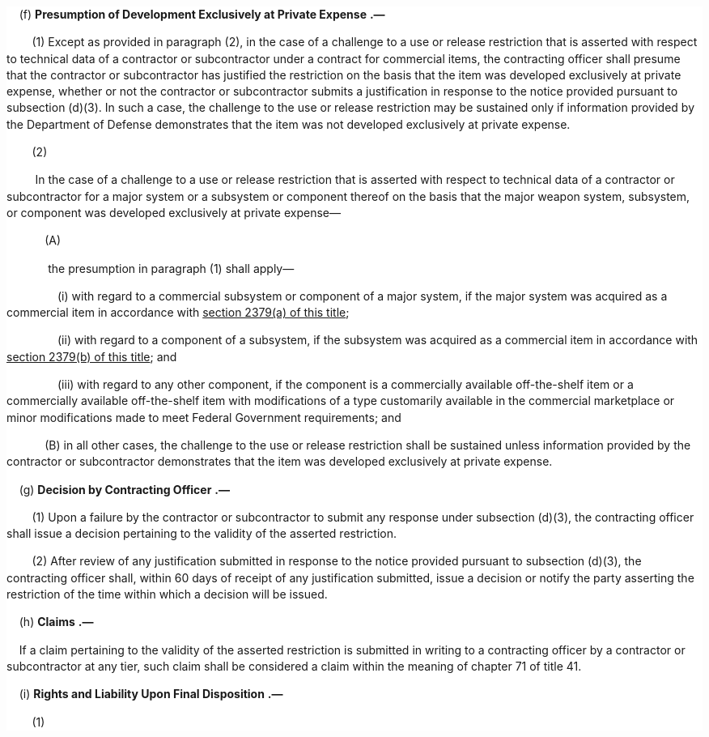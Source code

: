     (f)  __Presumption of Development Exclusively at Private Expense__  __.—__ 

        (1) Except as provided in paragraph (2), in the case of a challenge to a use or release restriction that is asserted with respect to technical data of a contractor or subcontractor under a contract for commercial items, the contracting officer shall presume that the contractor or subcontractor has justified the restriction on the basis that the item was developed exclusively at private expense, whether or not the contractor or subcontractor submits a justification in response to the notice provided pursuant to subsection (d)(3). In such a case, the challenge to the use or release restriction may be sustained only if information provided by the Department of Defense demonstrates that the item was not developed exclusively at private expense.

        (2)

         In the case of a challenge to a use or release restriction that is asserted with respect to technical data of a contractor or subcontractor for a major system or a subsystem or component thereof on the basis that the major weapon system, subsystem, or component was developed exclusively at private expense—

            (A)

             the presumption in paragraph (1) shall apply—

                (i) with regard to a commercial subsystem or component of a major system, if the major system was acquired as a commercial item in accordance with [section 2379(a) of this title][/us/usc/t10/s2379/a];

                (ii) with regard to a component of a subsystem, if the subsystem was acquired as a commercial item in accordance with [section 2379(b) of this title][/us/usc/t10/s2379/b]; and

                (iii) with regard to any other component, if the component is a commercially available off-the-shelf item or a commercially available off-the-shelf item with modifications of a type customarily available in the commercial marketplace or minor modifications made to meet Federal Government requirements; and

            (B) in all other cases, the challenge to the use or release restriction shall be sustained unless information provided by the contractor or subcontractor demonstrates that the item was developed exclusively at private expense.

    (g)  __Decision by Contracting Officer__  __.—__ 

        (1) Upon a failure by the contractor or subcontractor to submit any response under subsection (d)(3), the contracting officer shall issue a decision pertaining to the validity of the asserted restriction.

        (2) After review of any justification submitted in response to the notice provided pursuant to subsection (d)(3), the contracting officer shall, within 60 days of receipt of any justification submitted, issue a decision or notify the party asserting the restriction of the time within which a decision will be issued.

    (h)  __Claims__  __.—__ 

    If a claim pertaining to the validity of the asserted restriction is submitted in writing to a contracting officer by a contractor or subcontractor at any tier, such claim shall be considered a claim within the meaning of chapter 71 of title 41.

    (i)  __Rights and Liability Upon Final Disposition__  __.—__ 

        (1)


[/us/usc/t10/s2379/a]: https://publicdocs.github.io/go/links?ns=uslm&ref=%2Fus%2Fusc%2Ft10%2Fs2379%2Fa
[/us/usc/t10/s2379/b]: https://publicdocs.github.io/go/links?ns=uslm&ref=%2Fus%2Fusc%2Ft10%2Fs2379%2Fb
[/us/usc/t28/s2412/d/2/A]: https://publicdocs.github.io/go/links?ns=uslm&ref=%2Fus%2Fusc%2Ft28%2Fs2412%2Fd%2F2%2FA
[/us/usc/t28/s2412/d/2/A]: https://publicdocs.github.io/go/links?ns=uslm&ref=%2Fus%2Fusc%2Ft28%2Fs2412%2Fd%2F2%2FA
[/us/pl/98/525/s1216/a]: https://publicdocs.github.io/go/links?ns=uslm&ref=%2Fus%2Fpl%2F98%2F525%2Fs1216%2Fa
[/us/stat/98/2597]: https://publicdocs.github.io/go/links?ns=uslm&ref=%2Fus%2Fstat%2F98%2F2597
[/us/pl/99/500]: https://publicdocs.github.io/go/links?ns=uslm&ref=%2Fus%2Fpl%2F99%2F500
[/us/stat/100/1783-82]: https://publicdocs.github.io/go/links?ns=uslm&ref=%2Fus%2Fstat%2F100%2F1783-82
[/us/pl/99/591/s101/c]: https://publicdocs.github.io/go/links?ns=uslm&ref=%2Fus%2Fpl%2F99%2F591%2Fs101%2Fc
[/us/stat/100/3341-82]: https://publicdocs.github.io/go/links?ns=uslm&ref=%2Fus%2Fstat%2F100%2F3341-82
[/us/pl/99/661]: https://publicdocs.github.io/go/links?ns=uslm&ref=%2Fus%2Fpl%2F99%2F661
[/us/stat/100/3951]: https://publicdocs.github.io/go/links?ns=uslm&ref=%2Fus%2Fstat%2F100%2F3951
[/us/pl/100/26/s3/5]: https://publicdocs.github.io/go/links?ns=uslm&ref=%2Fus%2Fpl%2F100%2F26%2Fs3%2F5
[/us/stat/101/273]: https://publicdocs.github.io/go/links?ns=uslm&ref=%2Fus%2Fstat%2F101%2F273
[/us/pl/100/26/s7/a/5]: https://publicdocs.github.io/go/links?ns=uslm&ref=%2Fus%2Fpl%2F100%2F26%2Fs7%2Fa%2F5
[/us/stat/101/276]: https://publicdocs.github.io/go/links?ns=uslm&ref=%2Fus%2Fstat%2F101%2F276
[/us/pl/100/180/s1231/6]: https://publicdocs.github.io/go/links?ns=uslm&ref=%2Fus%2Fpl%2F100%2F180%2Fs1231%2F6
[/us/stat/101/1160]: https://publicdocs.github.io/go/links?ns=uslm&ref=%2Fus%2Fstat%2F101%2F1160
[/us/pl/103/35/s201/g/4]: https://publicdocs.github.io/go/links?ns=uslm&ref=%2Fus%2Fpl%2F103%2F35%2Fs201%2Fg%2F4
[/us/stat/107/100]: https://publicdocs.github.io/go/links?ns=uslm&ref=%2Fus%2Fstat%2F107%2F100
[/us/pl/103/355/s8106/b]: https://publicdocs.github.io/go/links?ns=uslm&ref=%2Fus%2Fpl%2F103%2F355%2Fs8106%2Fb
[/us/stat/108/3393]: https://publicdocs.github.io/go/links?ns=uslm&ref=%2Fus%2Fstat%2F108%2F3393
[/us/pl/109/364/s802/b]: https://publicdocs.github.io/go/links?ns=uslm&ref=%2Fus%2Fpl%2F109%2F364%2Fs802%2Fb
[/us/stat/120/2313]: https://publicdocs.github.io/go/links?ns=uslm&ref=%2Fus%2Fstat%2F120%2F2313
[/us/pl/110/181/s815/a/2]: https://publicdocs.github.io/go/links?ns=uslm&ref=%2Fus%2Fpl%2F110%2F181%2Fs815%2Fa%2F2
[/us/stat/122/223]: https://publicdocs.github.io/go/links?ns=uslm&ref=%2Fus%2Fstat%2F122%2F223
[/us/pl/111/350/s5/b/18]: https://publicdocs.github.io/go/links?ns=uslm&ref=%2Fus%2Fpl%2F111%2F350%2Fs5%2Fb%2F18
[/us/stat/124/3844]: https://publicdocs.github.io/go/links?ns=uslm&ref=%2Fus%2Fstat%2F124%2F3844
[/us/pl/111/383/s824/c]: https://publicdocs.github.io/go/links?ns=uslm&ref=%2Fus%2Fpl%2F111%2F383%2Fs824%2Fc
[/us/stat/124/4269]: https://publicdocs.github.io/go/links?ns=uslm&ref=%2Fus%2Fstat%2F124%2F4269
[/us/pl/112/81/s815/b]: https://publicdocs.github.io/go/links?ns=uslm&ref=%2Fus%2Fpl%2F112%2F81%2Fs815%2Fb
[/us/stat/125/1492]: https://publicdocs.github.io/go/links?ns=uslm&ref=%2Fus%2Fstat%2F125%2F1492
[/us/pl/113/291/s1071/a/5]: https://publicdocs.github.io/go/links?ns=uslm&ref=%2Fus%2Fpl%2F113%2F291%2Fs1071%2Fa%2F5
[/us/stat/128/3504]: https://publicdocs.github.io/go/links?ns=uslm&ref=%2Fus%2Fstat%2F128%2F3504
[/us/pl/114/92/s813/a]: https://publicdocs.github.io/go/links?ns=uslm&ref=%2Fus%2Fpl%2F114%2F92%2Fs813%2Fa
[/us/stat/129/891]: https://publicdocs.github.io/go/links?ns=uslm&ref=%2Fus%2Fstat%2F129%2F891
[/us/pl/99/591]: https://publicdocs.github.io/go/links?ns=uslm&ref=%2Fus%2Fpl%2F99%2F591
[/us/pl/99/500]: https://publicdocs.github.io/go/links?ns=uslm&ref=%2Fus%2Fpl%2F99%2F500
[/us/usc/t10/s2321]: https://publicdocs.github.io/go/links?ns=uslm&ref=%2Fus%2Fusc%2Ft10%2Fs2321
[/us/usc/t10/s2341]: https://publicdocs.github.io/go/links?ns=uslm&ref=%2Fus%2Fusc%2Ft10%2Fs2341
[/us/pl/114/92]: https://publicdocs.github.io/go/links?ns=uslm&ref=%2Fus%2Fpl%2F114%2F92
[/us/usc/t41/s104]: https://publicdocs.github.io/go/links?ns=uslm&ref=%2Fus%2Fusc%2Ft41%2Fs104
[/us/pl/113/291]: https://publicdocs.github.io/go/links?ns=uslm&ref=%2Fus%2Fpl%2F113%2F291
[/us/usc/t41/s104]: https://publicdocs.github.io/go/links?ns=uslm&ref=%2Fus%2Fusc%2Ft41%2Fs104
[/us/usc/t41/s431/c]: https://publicdocs.github.io/go/links?ns=uslm&ref=%2Fus%2Fusc%2Ft41%2Fs431%2Fc
[/us/pl/112/81/s815/b/1/A]: https://publicdocs.github.io/go/links?ns=uslm&ref=%2Fus%2Fpl%2F112%2F81%2Fs815%2Fb%2F1%2FA
[/us/pl/111/383/s824/c/1]: https://publicdocs.github.io/go/links?ns=uslm&ref=%2Fus%2Fpl%2F111%2F383%2Fs824%2Fc%2F1
[/us/pl/112/81/s815/b/1/B]: https://publicdocs.github.io/go/links?ns=uslm&ref=%2Fus%2Fpl%2F112%2F81%2Fs815%2Fb%2F1%2FB
[/us/pl/112/81/s815/b/2]: https://publicdocs.github.io/go/links?ns=uslm&ref=%2Fus%2Fpl%2F112%2F81%2Fs815%2Fb%2F2
[/us/pl/112/81/s815/b/3]: https://publicdocs.github.io/go/links?ns=uslm&ref=%2Fus%2Fpl%2F112%2F81%2Fs815%2Fb%2F3
[/us/usc/t10/s2320/a/2/A]: https://publicdocs.github.io/go/links?ns=uslm&ref=%2Fus%2Fusc%2Ft10%2Fs2320%2Fa%2F2%2FA
[/us/pl/111/383/s824/c/2]: https://publicdocs.github.io/go/links?ns=uslm&ref=%2Fus%2Fpl%2F111%2F383%2Fs824%2Fc%2F2
[/us/pl/111/350]: https://publicdocs.github.io/go/links?ns=uslm&ref=%2Fus%2Fpl%2F111%2F350
[/us/usc/t41/s601]: https://publicdocs.github.io/go/links?ns=uslm&ref=%2Fus%2Fusc%2Ft41%2Fs601
[/us/pl/110/181]: https://publicdocs.github.io/go/links?ns=uslm&ref=%2Fus%2Fpl%2F110%2F181
[/us/usc/t41/s431/c]: https://publicdocs.github.io/go/links?ns=uslm&ref=%2Fus%2Fusc%2Ft41%2Fs431%2Fc
[/us/pl/109/364]: https://publicdocs.github.io/go/links?ns=uslm&ref=%2Fus%2Fpl%2F109%2F364
[/us/pl/103/355]: https://publicdocs.github.io/go/links?ns=uslm&ref=%2Fus%2Fpl%2F103%2F355
[/us/pl/103/35]: https://publicdocs.github.io/go/links?ns=uslm&ref=%2Fus%2Fpl%2F103%2F35
[/us/pl/100/26/s7/a/5/A/ii]: https://publicdocs.github.io/go/links?ns=uslm&ref=%2Fus%2Fpl%2F100%2F26%2Fs7%2Fa%2F5%2FA%2Fii
[/us/pl/100/26/s7/a/5/A/ii]: https://publicdocs.github.io/go/links?ns=uslm&ref=%2Fus%2Fpl%2F100%2F26%2Fs7%2Fa%2F5%2FA%2Fii
[/us/pl/100/26/s7/a/5/A/ii]: https://publicdocs.github.io/go/links?ns=uslm&ref=%2Fus%2Fpl%2F100%2F26%2Fs7%2Fa%2F5%2FA%2Fii
[/us/pl/100/26/s7/a/5/A/ii]: https://publicdocs.github.io/go/links?ns=uslm&ref=%2Fus%2Fpl%2F100%2F26%2Fs7%2Fa%2F5%2FA%2Fii
[/us/pl/99/180/s1231/6/A]: https://publicdocs.github.io/go/links?ns=uslm&ref=%2Fus%2Fpl%2F99%2F180%2Fs1231%2F6%2FA
[/us/pl/100/26/s7/a/5/A/i]: https://publicdocs.github.io/go/links?ns=uslm&ref=%2Fus%2Fpl%2F100%2F26%2Fs7%2Fa%2F5%2FA%2Fi
[/us/pl/100/26/s7/a/5/A/i]: https://publicdocs.github.io/go/links?ns=uslm&ref=%2Fus%2Fpl%2F100%2F26%2Fs7%2Fa%2F5%2FA%2Fi
[/us/pl/100/26/s7/a/5/A/i]: https://publicdocs.github.io/go/links?ns=uslm&ref=%2Fus%2Fpl%2F100%2F26%2Fs7%2Fa%2F5%2FA%2Fi
[/us/pl/100/26/s7/a/5/A/i]: https://publicdocs.github.io/go/links?ns=uslm&ref=%2Fus%2Fpl%2F100%2F26%2Fs7%2Fa%2F5%2FA%2Fi
[/us/pl/100/26/s7/a/5/E/ii]: https://publicdocs.github.io/go/links?ns=uslm&ref=%2Fus%2Fpl%2F100%2F26%2Fs7%2Fa%2F5%2FE%2Fii
[/us/pl/100/26/s7/a/5/E/v]: https://publicdocs.github.io/go/links?ns=uslm&ref=%2Fus%2Fpl%2F100%2F26%2Fs7%2Fa%2F5%2FE%2Fv
[/us/pl/100/180/s1231/6/B]: https://publicdocs.github.io/go/links?ns=uslm&ref=%2Fus%2Fpl%2F100%2F180%2Fs1231%2F6%2FB
[/us/pl/100/26/s7/a/5/F]: https://publicdocs.github.io/go/links?ns=uslm&ref=%2Fus%2Fpl%2F100%2F26%2Fs7%2Fa%2F5%2FF
[/us/pl/99/500]: https://publicdocs.github.io/go/links?ns=uslm&ref=%2Fus%2Fpl%2F99%2F500
[/us/pl/99/591]: https://publicdocs.github.io/go/links?ns=uslm&ref=%2Fus%2Fpl%2F99%2F591
[/us/pl/99/661]: https://publicdocs.github.io/go/links?ns=uslm&ref=%2Fus%2Fpl%2F99%2F661
[/us/pl/103/355]: https://publicdocs.github.io/go/links?ns=uslm&ref=%2Fus%2Fpl%2F103%2F355
[/us/pl/103/355/s10001]: https://publicdocs.github.io/go/links?ns=uslm&ref=%2Fus%2Fpl%2F103%2F355%2Fs10001
[/us/usc/t10/s2302]: https://publicdocs.github.io/go/links?ns=uslm&ref=%2Fus%2Fusc%2Ft10%2Fs2302
[/us/pl/100/26/s12/d/1]: https://publicdocs.github.io/go/links?ns=uslm&ref=%2Fus%2Fpl%2F100%2F26%2Fs12%2Fd%2F1
[/us/stat/101/289]: https://publicdocs.github.io/go/links?ns=uslm&ref=%2Fus%2Fstat%2F101%2F289
[/us/usc/t10/s2321]: https://publicdocs.github.io/go/links?ns=uslm&ref=%2Fus%2Fusc%2Ft10%2Fs2321
[/us/pl/99/500]: https://publicdocs.github.io/go/links?ns=uslm&ref=%2Fus%2Fpl%2F99%2F500
[/us/pl/99/591]: https://publicdocs.github.io/go/links?ns=uslm&ref=%2Fus%2Fpl%2F99%2F591
[/us/pl/99/661]: https://publicdocs.github.io/go/links?ns=uslm&ref=%2Fus%2Fpl%2F99%2F661
[/us/pl/99/500/s101/c]: https://publicdocs.github.io/go/links?ns=uslm&ref=%2Fus%2Fpl%2F99%2F500%2Fs101%2Fc
[/us/pl/99/591]: https://publicdocs.github.io/go/links?ns=uslm&ref=%2Fus%2Fpl%2F99%2F591
[/us/pl/99/661/s953/e]: https://publicdocs.github.io/go/links?ns=uslm&ref=%2Fus%2Fpl%2F99%2F661%2Fs953%2Fe
[/us/usc/t10/s2320]: https://publicdocs.github.io/go/links?ns=uslm&ref=%2Fus%2Fusc%2Ft10%2Fs2320
[/us/pl/98/525/s1216/c/2]: https://publicdocs.github.io/go/links?ns=uslm&ref=%2Fus%2Fpl%2F98%2F525%2Fs1216%2Fc%2F2
[/us/usc/t10/s2319]: https://publicdocs.github.io/go/links?ns=uslm&ref=%2Fus%2Fusc%2Ft10%2Fs2319